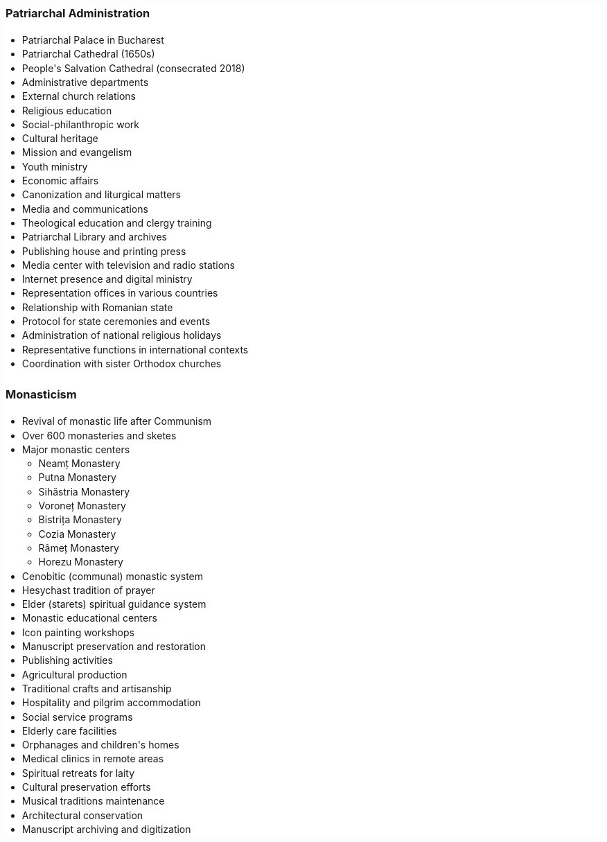 ### Patriarchal Administration

- Patriarchal Palace in Bucharest
- Patriarchal Cathedral (1650s)
- People's Salvation Cathedral (consecrated 2018)
- Administrative departments
- External church relations
- Religious education
- Social-philanthropic work
- Cultural heritage
- Mission and evangelism
- Youth ministry
- Economic affairs
- Canonization and liturgical matters
- Media and communications
- Theological education and clergy training
- Patriarchal Library and archives
- Publishing house and printing press
- Media center with television and radio stations
- Internet presence and digital ministry
- Representation offices in various countries
- Relationship with Romanian state
- Protocol for state ceremonies and events
- Administration of national religious holidays
- Representative functions in international contexts
- Coordination with sister Orthodox churches

### Monasticism

- Revival of monastic life after Communism
- Over 600 monasteries and sketes
- Major monastic centers
  - Neamț Monastery
  - Putna Monastery
  - Sihăstria Monastery
  - Voroneț Monastery
  - Bistrița Monastery
  - Cozia Monastery
  - Râmeț Monastery
  - Horezu Monastery
- Cenobitic (communal) monastic system
- Hesychast tradition of prayer
- Elder (starets) spiritual guidance system
- Monastic educational centers
- Icon painting workshops
- Manuscript preservation and restoration
- Publishing activities
- Agricultural production
- Traditional crafts and artisanship
- Hospitality and pilgrim accommodation
- Social service programs
- Elderly care facilities
- Orphanages and children's homes
- Medical clinics in remote areas
- Spiritual retreats for laity
- Cultural preservation efforts
- Musical traditions maintenance
- Architectural conservation
- Manuscript archiving and digitization
